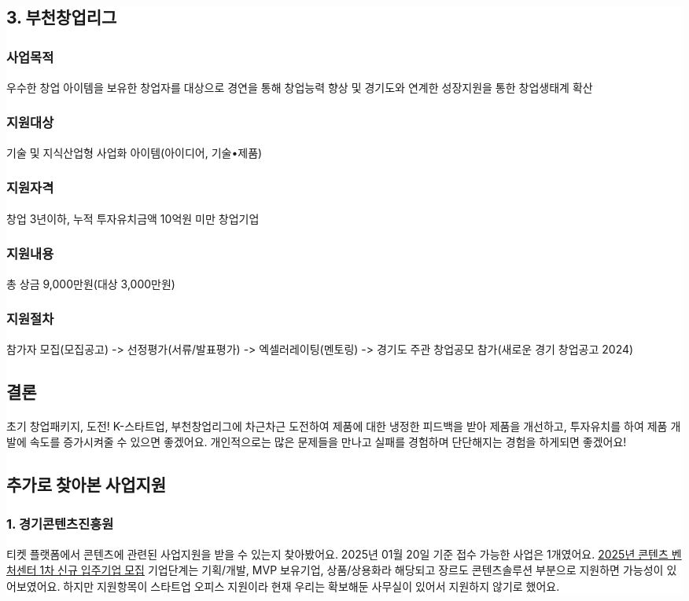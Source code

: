 ## 3. 부천창업리그

### 사업목적
우수한 창업 아이템을 보유한 창업자를 대상으로 경연을 통해 창업능력 향상 및 경기도와 연계한 성장지원을 통한 창업생태계 확산

### 지원대상
기술 및 지식산업형 사업화 아이템(아이디어, 기술•제품)

### 지원자격
창업 3년이하, 누적 투자유치금액 10억원 미만 창업기업

### 지원내용
총 상금 9,000만원(대상 3,000만원)

### 지원절차

참가자 모집(모집공고) -> 선정평가(서류/발표평가) -> 엑셀러레이팅(멘토링) -> 경기도 주관 창업공모 참가(새로운 경기 창업공고 2024)

## 결론

초기 창업패키지, 도전! K-스타트업, 부천창업리그에 차근차근 도전하여 제품에 대한 냉정한 피드백을 받아 제품을 개선하고, 투자유치를 하여 제품 개발에 속도를 증가시켜줄 수 있으면 좋겠어요.
개인적으로는 많은 문제들을 만나고 실패를 경험하며 단단해지는 경험을 하게되면 좋겠어요!

## 추가로 찾아본 사업지원

### 1. 경기콘텐츠진흥원

티켓 플랫폼에서 콘텐츠에 관련된 사업지원을 받을 수 있는지 찾아봤어요. 2025년 01월 20일 기준 접수 가능한 사업은 1개였어요.
[2025년 콘텐츠 벤처센터 1차 신규 입주기업 모집](https://www.gcon.or.kr/gcon/business/gconNotice/view.do?pbancSrnm=10975&menuNo=200061&sdate=&edate=&srchCnd=3&srchWrd=&pageIndex=1) 기업단계는 기획/개발, MVP 보유기업, 상품/상용화라 해당되고 장르도 콘텐츠솔루션 부분으로 지원하면 가능성이 있어보였어요. 하지만 지원항목이 스타트업 오피스 지원이라 현재 우리는 확보해둔 사무실이 있어서 지원하지 않기로 했어요.


